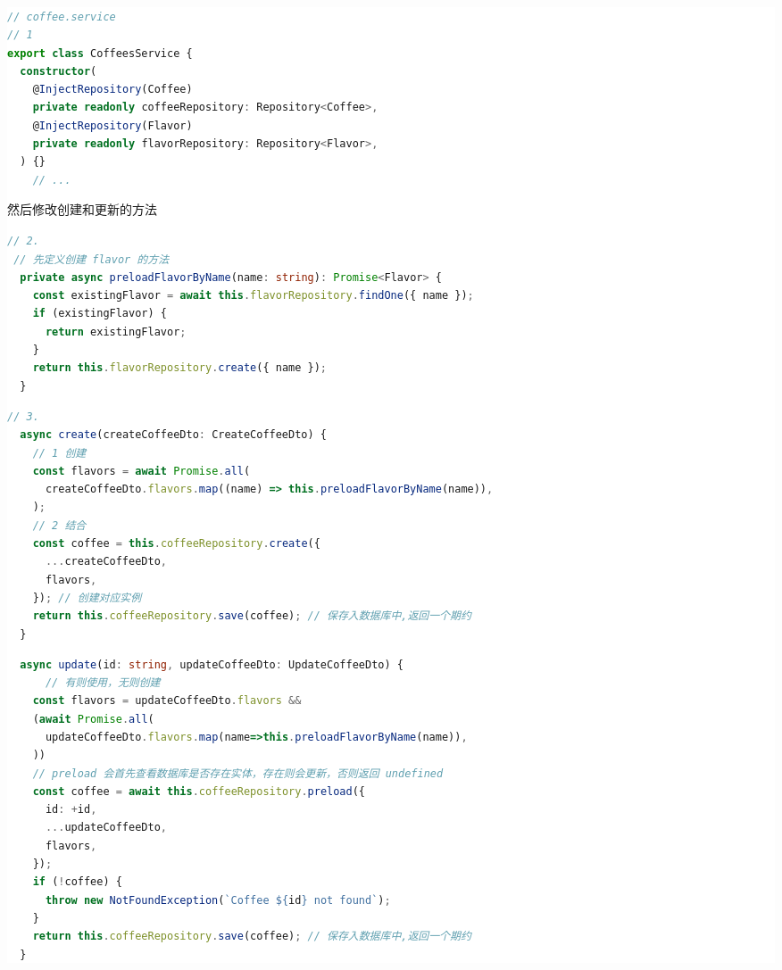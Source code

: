 ```typescript
// coffee.service
// 1
export class CoffeesService {
  constructor(
    @InjectRepository(Coffee)
    private readonly coffeeRepository: Repository<Coffee>,
    @InjectRepository(Flavor)
    private readonly flavorRepository: Repository<Flavor>,
  ) {}
    // ...
```

然后修改创建和更新的方法

```typescript
// 2.
 // 先定义创建 flavor 的方法
  private async preloadFlavorByName(name: string): Promise<Flavor> {
    const existingFlavor = await this.flavorRepository.findOne({ name });
    if (existingFlavor) {
      return existingFlavor;
    }
    return this.flavorRepository.create({ name });
  }
```

```typescript
// 3.
  async create(createCoffeeDto: CreateCoffeeDto) {
    // 1 创建
    const flavors = await Promise.all(
      createCoffeeDto.flavors.map((name) => this.preloadFlavorByName(name)),
    );
    // 2 结合
    const coffee = this.coffeeRepository.create({
      ...createCoffeeDto,
      flavors,
    }); // 创建对应实例
    return this.coffeeRepository.save(coffee); // 保存入数据库中,返回一个期约
  }
```

```typescript
  async update(id: string, updateCoffeeDto: UpdateCoffeeDto) {
      // 有则使用，无则创建
    const flavors = updateCoffeeDto.flavors && 
    (await Promise.all(
      updateCoffeeDto.flavors.map(name=>this.preloadFlavorByName(name)),
    ))
    // preload 会首先查看数据库是否存在实体，存在则会更新，否则返回 undefined
    const coffee = await this.coffeeRepository.preload({
      id: +id,
      ...updateCoffeeDto,
      flavors,
    });
    if (!coffee) {
      throw new NotFoundException(`Coffee ${id} not found`);
    }
    return this.coffeeRepository.save(coffee); // 保存入数据库中,返回一个期约
  }
```
